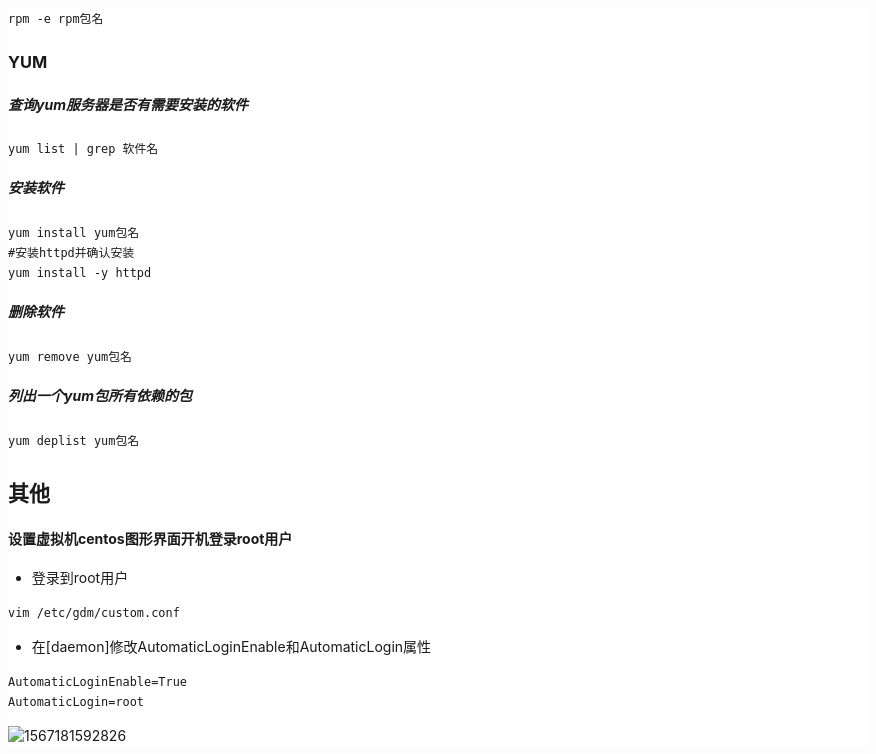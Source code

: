 ```shell
rpm -e rpm包名
```



### YUM

##### 查询yum服务器是否有需要安装的软件

```shell
yum list | grep 软件名
```

##### 安装软件

```shell
yum install yum包名
#安装httpd并确认安装
yum install -y httpd
```

##### 删除软件

```shell
yum remove yum包名
```

##### 列出一个yum包所有依赖的包

```shell
yum deplist yum包名
```



## 其他

#### 设置虚拟机centos图形界面开机登录root用户

- 登录到root用户

```linux
vim /etc/gdm/custom.conf
```

- 在[daemon]修改AutomaticLoginEnable和AutomaticLogin属性

```linux
AutomaticLoginEnable=True
AutomaticLogin=root
```

![1567181592826](https://cloudfly1997.github.io/blog/Linux.assets/1567181592826.png)

